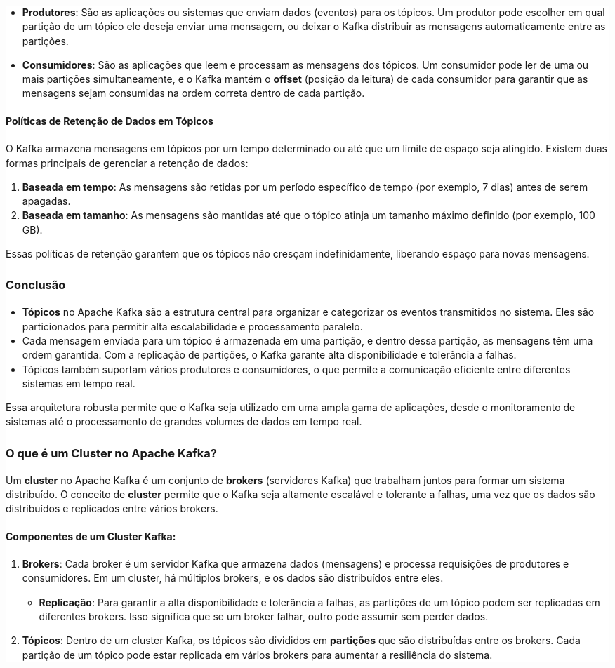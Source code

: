 - **Produtores**: São as aplicações ou sistemas que enviam dados (eventos) para os tópicos. Um produtor pode escolher em qual partição de um tópico ele deseja enviar uma mensagem, ou deixar o Kafka distribuir as mensagens automaticamente entre as partições.
  
- **Consumidores**: São as aplicações que leem e processam as mensagens dos tópicos. Um consumidor pode ler de uma ou mais partições simultaneamente, e o Kafka mantém o **offset** (posição da leitura) de cada consumidor para garantir que as mensagens sejam consumidas na ordem correta dentro de cada partição.

#### Políticas de Retenção de Dados em Tópicos

O Kafka armazena mensagens em tópicos por um tempo determinado ou até que um limite de espaço seja atingido. Existem duas formas principais de gerenciar a retenção de dados:

1. **Baseada em tempo**: As mensagens são retidas por um período específico de tempo (por exemplo, 7 dias) antes de serem apagadas.
2. **Baseada em tamanho**: As mensagens são mantidas até que o tópico atinja um tamanho máximo definido (por exemplo, 100 GB).

Essas políticas de retenção garantem que os tópicos não cresçam indefinidamente, liberando espaço para novas mensagens.

### Conclusão

- **Tópicos** no Apache Kafka são a estrutura central para organizar e categorizar os eventos transmitidos no sistema. Eles são particionados para permitir alta escalabilidade e processamento paralelo.
- Cada mensagem enviada para um tópico é armazenada em uma partição, e dentro dessa partição, as mensagens têm uma ordem garantida. Com a replicação de partições, o Kafka garante alta disponibilidade e tolerância a falhas.
- Tópicos também suportam vários produtores e consumidores, o que permite a comunicação eficiente entre diferentes sistemas em tempo real.

Essa arquitetura robusta permite que o Kafka seja utilizado em uma ampla gama de aplicações, desde o monitoramento de sistemas até o processamento de grandes volumes de dados em tempo real.

### O que é um **Cluster** no Apache Kafka?

Um **cluster** no Apache Kafka é um conjunto de **brokers** (servidores Kafka) que trabalham juntos para formar um sistema distribuído. O conceito de **cluster** permite que o Kafka seja altamente escalável e tolerante a falhas, uma vez que os dados são distribuídos e replicados entre vários brokers.

#### Componentes de um Cluster Kafka:
1. **Brokers**: Cada broker é um servidor Kafka que armazena dados (mensagens) e processa requisições de produtores e consumidores. Em um cluster, há múltiplos brokers, e os dados são distribuídos entre eles.
   - **Replicação**: Para garantir a alta disponibilidade e tolerância a falhas, as partições de um tópico podem ser replicadas em diferentes brokers. Isso significa que se um broker falhar, outro pode assumir sem perder dados.
   
2. **Tópicos**: Dentro de um cluster Kafka, os tópicos são divididos em **partições** que são distribuídas entre os brokers. Cada partição de um tópico pode estar replicada em vários brokers para aumentar a resiliência do sistema.

